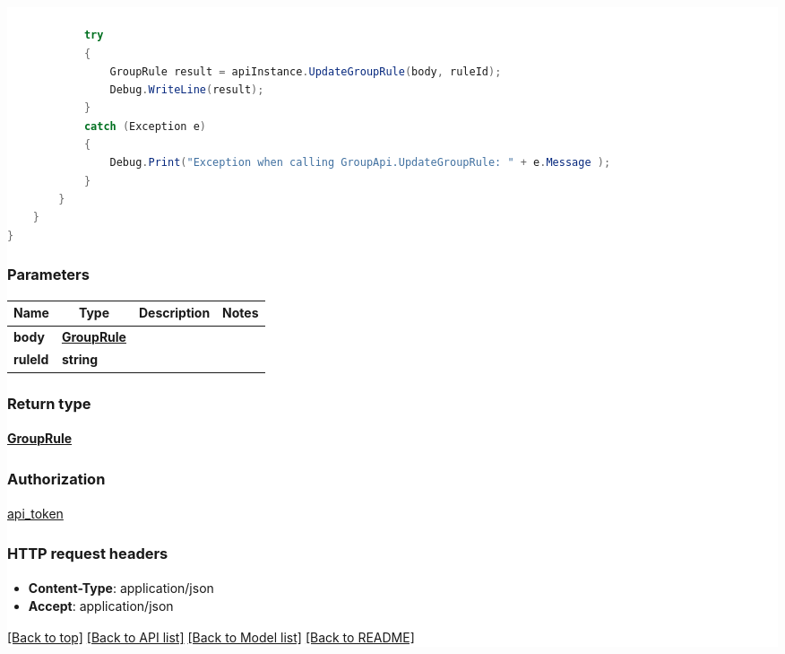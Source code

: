 ```csharp

            try
            {
                GroupRule result = apiInstance.UpdateGroupRule(body, ruleId);
                Debug.WriteLine(result);
            }
            catch (Exception e)
            {
                Debug.Print("Exception when calling GroupApi.UpdateGroupRule: " + e.Message );
            }
        }
    }
}
```

### Parameters

Name | Type | Description  | Notes
------------- | ------------- | ------------- | -------------
 **body** | [**GroupRule**](GroupRule.md)|  | 
 **ruleId** | **string**|  | 

### Return type

[**GroupRule**](GroupRule.md)

### Authorization

[api_token](../README.md#api_token)

### HTTP request headers

 - **Content-Type**: application/json
 - **Accept**: application/json

[[Back to top]](#) [[Back to API list]](../README.md#documentation-for-api-endpoints) [[Back to Model list]](../README.md#documentation-for-models) [[Back to README]](../README.md)
